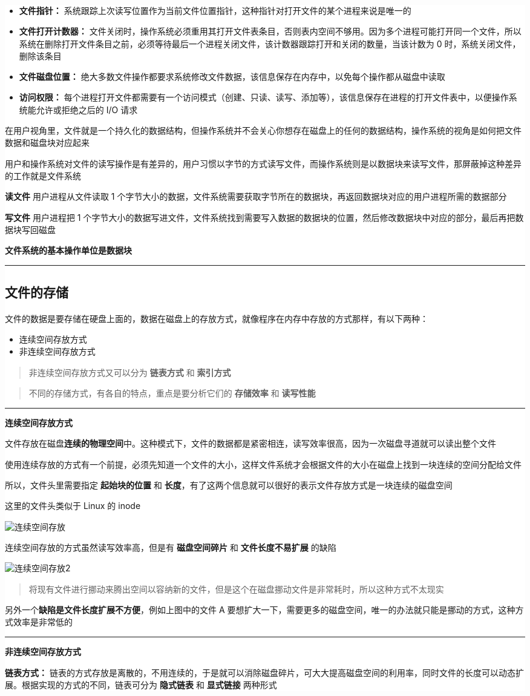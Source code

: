 * **文件指针：** 系统跟踪上次读写位置作为当前文件位置指针，这种指针对打开文件的某个进程来说是唯一的

* **文件打开计数器：** 文件关闭时，操作系统必须重用其打开文件表条目，否则表内空间不够用。因为多个进程可能打开同一个文件，所以系统在删除打开文件条目之前，必须等待最后一个进程关闭文件，该计数器跟踪打开和关闭的数量，当该计数为 0 时，系统关闭文件，删除该条目

* **文件磁盘位置：** 绝大多数文件操作都要求系统修改文件数据，该信息保存在内存中，以免每个操作都从磁盘中读取

* **访问权限：** 每个进程打开文件都需要有一个访问模式（创建、只读、读写、添加等），该信息保存在进程的打开文件表中，以便操作系统能允许或拒绝之后的 I/O 请求

在用户视角里，文件就是一个持久化的数据结构，但操作系统并不会关心你想存在磁盘上的任何的数据结构，操作系统的视角是如何把文件数据和磁盘块对应起来

用户和操作系统对文件的读写操作是有差异的，用户习惯以字节的方式读写文件，而操作系统则是以数据块来读写文件，那屏蔽掉这种差异的工作就是文件系统

**读文件** 用户进程从文件读取 1 个字节大小的数据，文件系统需要获取字节所在的数据块，再返回数据块对应的用户进程所需的数据部分

**写文件** 用户进程把 1 个字节大小的数据写进文件，文件系统找到需要写入数据的数据块的位置，然后修改数据块中对应的部分，最后再把数据块写回磁盘

**文件系统的基本操作单位是数据块**

---

## 文件的存储

文件的数据是要存储在硬盘上面的，数据在磁盘上的存放方式，就像程序在内存中存放的方式那样，有以下两种：

* 连续空间存放方式
* 非连续空间存放方式

> 非连续空间存放方式又可以分为 **链表方式** 和 **索引方式**

> 不同的存储方式，有各自的特点，重点是要分析它们的 **存储效率** 和 **读写性能**

---

**连续空间存放方式**

文件存放在磁盘**连续的物理空间**中。这种模式下，文件的数据都是紧密相连，读写效率很高，因为一次磁盘寻道就可以读出整个文件

使用连续存放的方式有一个前提，必须先知道一个文件的大小，这样文件系统才会根据文件的大小在磁盘上找到一块连续的空间分配给文件

所以，文件头里需要指定 **起始块的位置** 和 **长度**，有了这两个信息就可以很好的表示文件存放方式是一块连续的磁盘空间

这里的文件头类似于 Linux 的 inode

![连续空间存放](https://gitee.com/zxNchuPG/blogimage/raw/master/img/%E8%BF%9E%E7%BB%AD%E7%A9%BA%E9%97%B4%E5%AD%98%E6%94%BE.png)

连续空间存放的方式虽然读写效率高，但是有 **磁盘空间碎片** 和 **文件长度不易扩展** 的缺陷

![连续空间存放2](https://gitee.com/zxNchuPG/blogimage/raw/master/img/%E8%BF%9E%E7%BB%AD%E7%A9%BA%E9%97%B4%E5%AD%98%E6%94%BE2.png)

> 将现有文件进行挪动来腾出空间以容纳新的文件，但是这个在磁盘挪动文件是非常耗时，所以这种方式不太现实

另外一个**缺陷是文件长度扩展不方便**，例如上图中的文件 A 要想扩大一下，需要更多的磁盘空间，唯一的办法就只能是挪动的方式，这种方式效率是非常低的

---

**非连续空间存放方式**

**链表方式：** 链表的方式存放是离散的，不用连续的，于是就可以消除磁盘碎片，可大大提高磁盘空间的利用率，同时文件的长度可以动态扩展。根据实现的方式的不同，链表可分为 **隐式链表** 和 **显式链接** 两种形式
